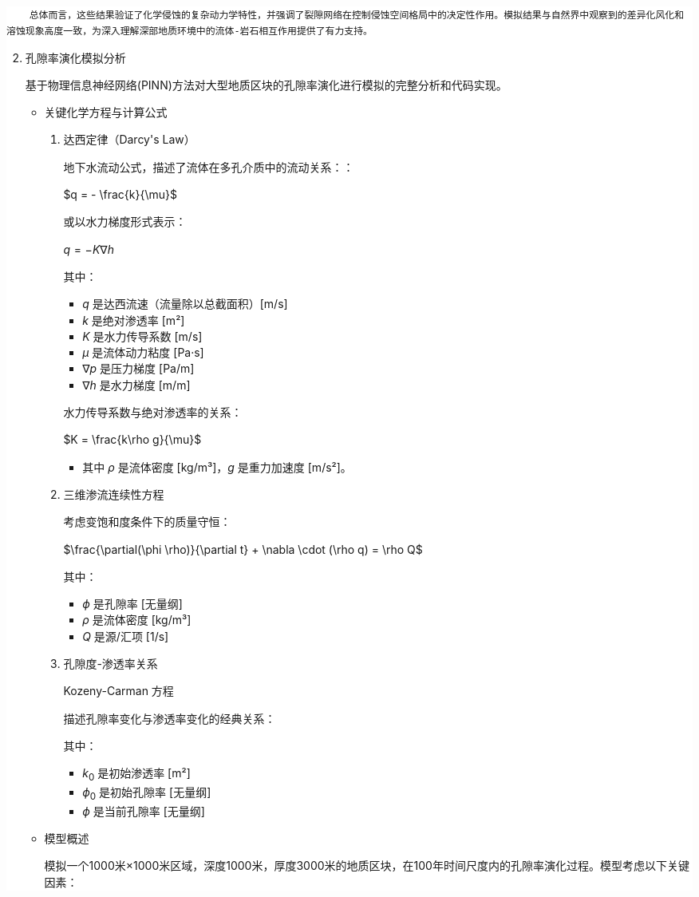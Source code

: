         总体而言，这些结果验证了化学侵蚀的复杂动力学特性，并强调了裂隙网络在控制侵蚀空间格局中的决定性作用。模拟结果与自然界中观察到的差异化风化和溶蚀现象高度一致，为深入理解深部地质环境中的流体-岩石相互作用提供了有力支持。

                
2. 孔隙率演化模拟分析

    基于物理信息神经网络(PINN)方法对大型地质区块的孔隙率演化进行模拟的完整分析和代码实现。

    - 关键化学方程与计算公式
        1. 达西定律（Darcy's Law）

            地下水流动公式，描述了流体在多孔介质中的流动关系：：
            
            $q = - \frac{k}{\mu}$

            或以水力梯度形式表示：
    
            $q = - K \nabla h$


            其中：

            - $q$ 是达西流速（流量除以总截面积）[m/s]
            - $k$ 是绝对渗透率 [m²]
            - $K$ 是水力传导系数 [m/s]
            - $\mu$ 是流体动力粘度 [Pa·s]
            - $\nabla p$ 是压力梯度 [Pa/m]
            - $\nabla h$ 是水力梯度 [m/m]

            水力传导系数与绝对渗透率的关系：

            $K = \frac{k\rho g}{\mu}$

            - 其中 $\rho$ 是流体密度 [kg/m³]，$g$ 是重力加速度 [m/s²]。

        2. 三维渗流连续性方程
        
            考虑变饱和度条件下的质量守恒：

            $\frac{\partial(\phi \rho)}{\partial t} + \nabla \cdot (\rho q) = \rho Q$

            其中：

            - $\phi$ 是孔隙率 [无量纲]
            - $\rho$ 是流体密度 [kg/m³]
            - $Q$ 是源/汇项 [1/s]

        3. 孔隙度-渗透率关系

            Kozeny-Carman 方程
        
            描述孔隙率变化与渗透率变化的经典关系：

            其中：

            - $k_0$ 是初始渗透率 [m²]
            - $\phi_0$ 是初始孔隙率 [无量纲]
            - $\phi$ 是当前孔隙率 [无量纲]

    - 模型概述

        模拟一个1000米×1000米区域，深度1000米，厚度3000米的地质区块，在100年时间尺度内的孔隙率演化过程。模型考虑以下关键因素：
